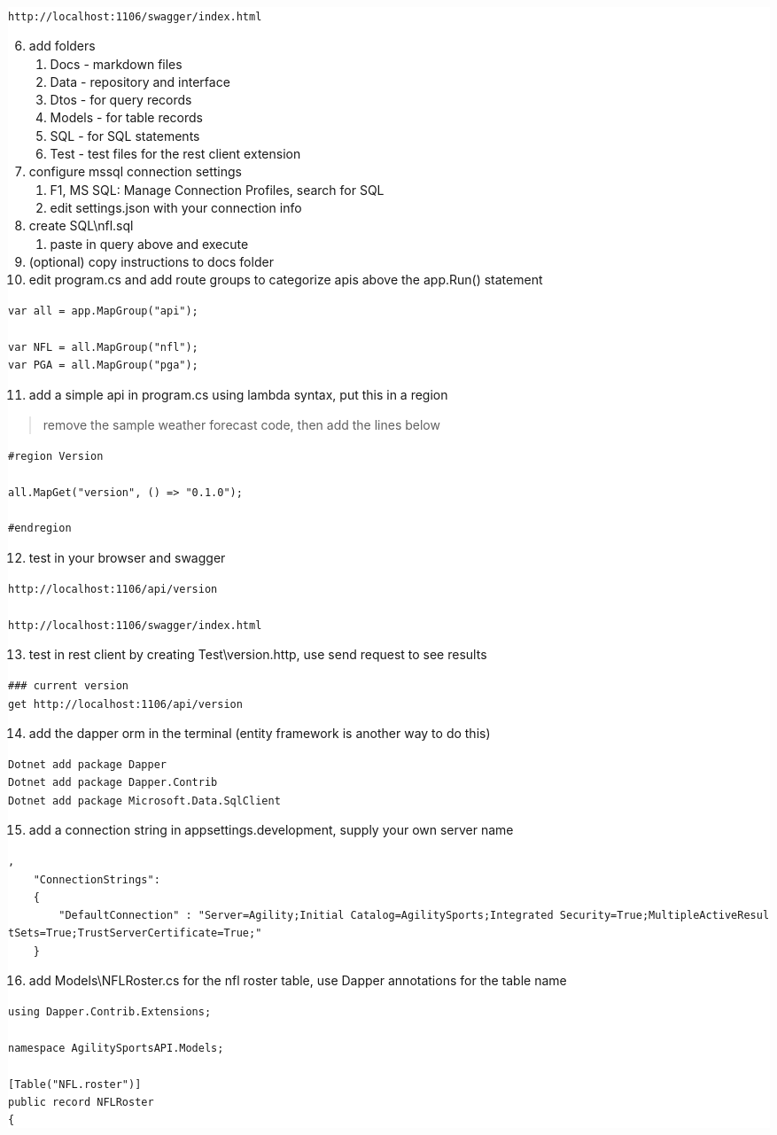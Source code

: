```
http://localhost:1106/swagger/index.html
```
6. add folders
   1. Docs - markdown files
   2. Data - repository and interface
   3. Dtos - for query records
   4. Models - for table records
   5. SQL - for SQL statements
   6. Test - test files for the rest client extension
7. configure mssql connection settings
   1. F1, MS SQL: Manage Connection Profiles, search for SQL
   2. edit settings.json with your connection info
8. create SQL\nfl.sql
   1. paste in query above and execute
9. (optional) copy instructions to docs folder
10. edit program.cs and add route groups to categorize apis above the app.Run() statement
```
var all = app.MapGroup("api");

var NFL = all.MapGroup("nfl");
var PGA = all.MapGroup("pga");
```
11. add a simple api in program.cs using lambda syntax, put this in a region
> remove the sample weather forecast code, then add the lines below
```
#region Version

all.MapGet("version", () => "0.1.0");

#endregion
```
12. test in your browser and swagger
```
http://localhost:1106/api/version

http://localhost:1106/swagger/index.html
```
13. test in rest client by creating Test\version.http, use send request to see results
```
### current version
get http://localhost:1106/api/version
```
14. add the dapper orm in the terminal (entity framework is another way to do this)
```
Dotnet add package Dapper
Dotnet add package Dapper.Contrib
Dotnet add package Microsoft.Data.SqlClient
```
15. add a connection string in appsettings.development, supply your own server name
```
,
    "ConnectionStrings": 
    {
	    "DefaultConnection" : "Server=Agility;Initial Catalog=AgilitySports;Integrated Security=True;MultipleActiveResultSets=True;TrustServerCertificate=True;"
    }
```
16. add Models\NFLRoster.cs for the nfl roster table, use Dapper annotations for the table name
```
using Dapper.Contrib.Extensions;

namespace AgilitySportsAPI.Models;

[Table("NFL.roster")]
public record NFLRoster
{
```